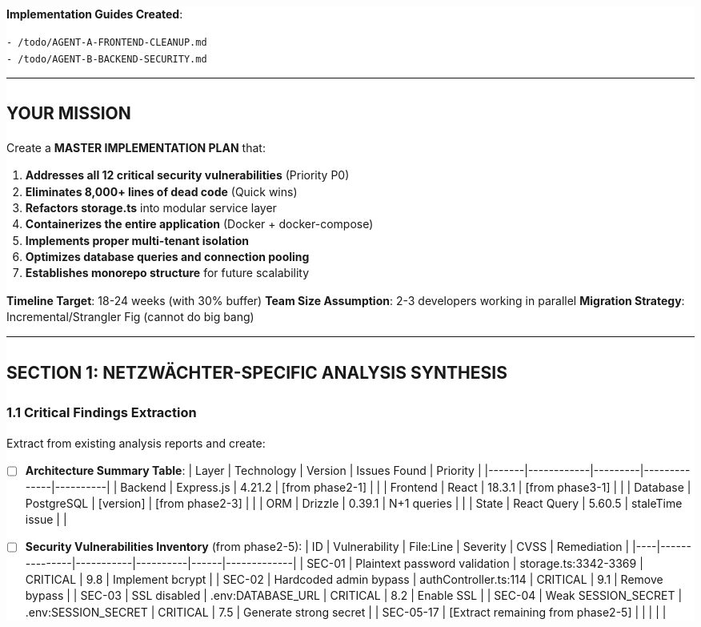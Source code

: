 **Implementation Guides Created**:
```
- /todo/AGENT-A-FRONTEND-CLEANUP.md
- /todo/AGENT-B-BACKEND-SECURITY.md
```

---

## YOUR MISSION

Create a **MASTER IMPLEMENTATION PLAN** that:

1. **Addresses all 12 critical security vulnerabilities** (Priority P0)
2. **Eliminates 8,000+ lines of dead code** (Quick wins)
3. **Refactors storage.ts** into modular service layer
4. **Containerizes the entire application** (Docker + docker-compose)
5. **Implements proper multi-tenant isolation**
6. **Optimizes database queries and connection pooling**
7. **Establishes monorepo structure** for future scalability

**Timeline Target**: 18-24 weeks (with 30% buffer)
**Team Size Assumption**: 2-3 developers working in parallel
**Migration Strategy**: Incremental/Strangler Fig (cannot do big bang)

---

## SECTION 1: NETZWÄCHTER-SPECIFIC ANALYSIS SYNTHESIS

### 1.1 Critical Findings Extraction

Extract from existing analysis reports and create:

- [ ] **Architecture Summary Table**:
  | Layer | Technology | Version | Issues Found | Priority |
  |-------|------------|---------|--------------|----------|
  | Backend | Express.js | 4.21.2 | [from phase2-1] | |
  | Frontend | React | 18.3.1 | [from phase3-1] | |
  | Database | PostgreSQL | [version] | [from phase2-3] | |
  | ORM | Drizzle | 0.39.1 | N+1 queries | |
  | State | React Query | 5.60.5 | staleTime issue | |

- [ ] **Security Vulnerabilities Inventory** (from phase2-5):
  | ID | Vulnerability | File:Line | Severity | CVSS | Remediation |
  |----|---------------|-----------|----------|------|-------------|
  | SEC-01 | Plaintext password validation | storage.ts:3342-3369 | CRITICAL | 9.8 | Implement bcrypt |
  | SEC-02 | Hardcoded admin bypass | authController.ts:114 | CRITICAL | 9.1 | Remove bypass |
  | SEC-03 | SSL disabled | .env:DATABASE_URL | CRITICAL | 8.2 | Enable SSL |
  | SEC-04 | Weak SESSION_SECRET | .env:SESSION_SECRET | CRITICAL | 7.5 | Generate strong secret |
  | SEC-05-17 | [Extract remaining from phase2-5] | | | | |
